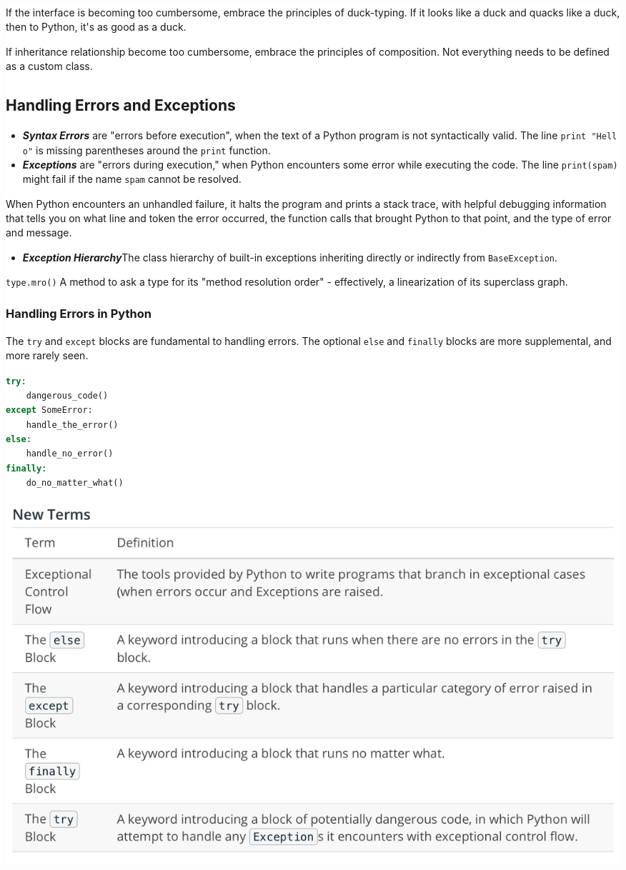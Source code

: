 If the interface is becoming too cumbersome, embrace the principles of duck-typing. If it looks like a duck and quacks like a duck, then to Python, it's as good as a duck.

If inheritance relationship become too cumbersome, embrace the principles of composition. Not everything needs to be defined as a custom class.

## Handling Errors and Exceptions

* ***Syntax Errors*** are "errors before execution", when the text of a Python program is not syntactically valid. The line `print "Hello"` is missing parentheses around the `print` function.
* ***Exceptions*** are "errors during execution," when Python encounters some error while executing the code. The line `print(spam)` might fail if the name `spam` cannot be resolved.

When Python encounters an unhandled failure, it halts the program and prints a stack trace, with helpful debugging information that tells you on what line and token the error occurred, the function calls that brought Python to that point, and the type of error and message.

* ***Exception Hierarchy***The class hierarchy of built-in exceptions inheriting directly or indirectly from `BaseException`.

`type.mro()` A method to ask a type for its "method resolution order" - effectively, a linearization of its superclass graph.

### Handling Errors in Python

The `try` and `except` blocks are fundamental to handling errors. The optional `else` and `finally` blocks are more supplemental, and more rarely seen.

```python
try:
    dangerous_code()
except SomeError:
    handle_the_error()
else: 
    handle_no_error()
finally:
    do_no_matter_what()
```

![](fig/exception.png)
